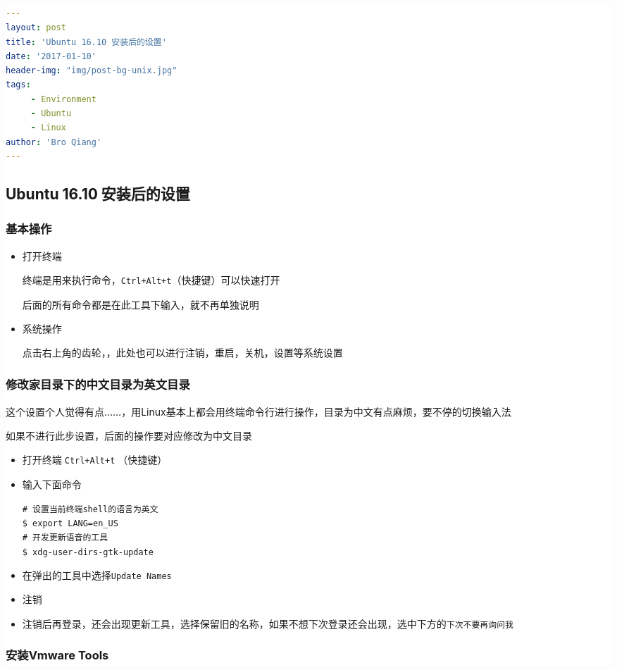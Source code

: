 ```yaml
---
layout: post
title: 'Ubuntu 16.10 安装后的设置'
date: '2017-01-10'
header-img: "img/post-bg-unix.jpg"
tags:
     - Environment
     - Ubuntu
     - Linux
author: 'Bro Qiang'
---
```


## Ubuntu 16.10 安装后的设置

### 基本操作

- 打开终端

    终端是用来执行命令，`Ctrl+Alt+t`（快捷键）可以快速打开

    后面的所有命令都是在此工具下输入，就不再单独说明

- 系统操作

    点击右上角的齿轮，，此处也可以进行注销，重启，关机，设置等系统设置


### 修改家目录下的中文目录为英文目录

这个设置个人觉得有点……，用Linux基本上都会用终端命令行进行操作，目录为中文有点麻烦，要不停的切换输入法

如果不进行此步设置，后面的操作要对应修改为中文目录

- 打开终端 `Ctrl+Alt+t` （快捷键）

- 输入下面命令

    ```shell
    # 设置当前终端shell的语言为英文
    $ export LANG=en_US
    # 开发更新语音的工具
    $ xdg-user-dirs-gtk-update
    ```

- 在弹出的工具中选择`Update Names`

- 注销

- 注销后再登录，还会出现更新工具，选择保留旧的名称，如果不想下次登录还会出现，选中下方的`下次不要再询问我`


### 安装Vmware Tools
